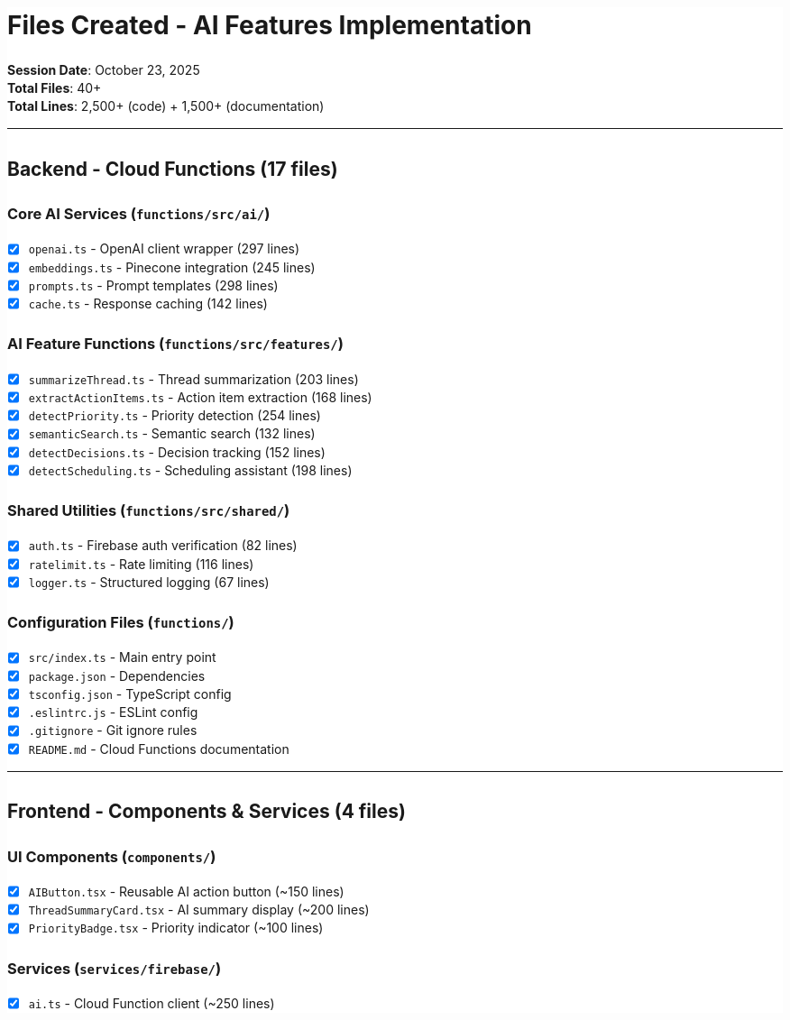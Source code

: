 # Files Created - AI Features Implementation

**Session Date**: October 23, 2025  
**Total Files**: 40+  
**Total Lines**: 2,500+ (code) + 1,500+ (documentation)

---

## Backend - Cloud Functions (17 files)

### Core AI Services (`functions/src/ai/`)
- [x] `openai.ts` - OpenAI client wrapper (297 lines)
- [x] `embeddings.ts` - Pinecone integration (245 lines)
- [x] `prompts.ts` - Prompt templates (298 lines)
- [x] `cache.ts` - Response caching (142 lines)

### AI Feature Functions (`functions/src/features/`)
- [x] `summarizeThread.ts` - Thread summarization (203 lines)
- [x] `extractActionItems.ts` - Action item extraction (168 lines)
- [x] `detectPriority.ts` - Priority detection (254 lines)
- [x] `semanticSearch.ts` - Semantic search (132 lines)
- [x] `detectDecisions.ts` - Decision tracking (152 lines)
- [x] `detectScheduling.ts` - Scheduling assistant (198 lines)

### Shared Utilities (`functions/src/shared/`)
- [x] `auth.ts` - Firebase auth verification (82 lines)
- [x] `ratelimit.ts` - Rate limiting (116 lines)
- [x] `logger.ts` - Structured logging (67 lines)

### Configuration Files (`functions/`)
- [x] `src/index.ts` - Main entry point
- [x] `package.json` - Dependencies
- [x] `tsconfig.json` - TypeScript config
- [x] `.eslintrc.js` - ESLint config
- [x] `.gitignore` - Git ignore rules
- [x] `README.md` - Cloud Functions documentation

---

## Frontend - Components & Services (4 files)

### UI Components (`components/`)
- [x] `AIButton.tsx` - Reusable AI action button (~150 lines)
- [x] `ThreadSummaryCard.tsx` - AI summary display (~200 lines)
- [x] `PriorityBadge.tsx` - Priority indicator (~100 lines)

### Services (`services/firebase/`)
- [x] `ai.ts` - Cloud Function client (~250 lines)
